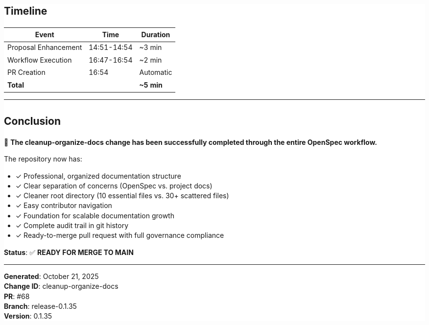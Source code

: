 
## Timeline

| Event | Time | Duration |
|-------|------|----------|
| Proposal Enhancement | 14:51-14:54 | ~3 min |
| Workflow Execution | 16:47-16:54 | ~2 min |
| PR Creation | 16:54 | Automatic |
| **Total** | | **~5 min** |

---

## Conclusion

🎉 **The cleanup-organize-docs change has been successfully completed through the entire OpenSpec workflow.**

The repository now has:
- ✓ Professional, organized documentation structure
- ✓ Clear separation of concerns (OpenSpec vs. project docs)
- ✓ Cleaner root directory (10 essential files vs. 30+ scattered files)
- ✓ Easy contributor navigation
- ✓ Foundation for scalable documentation growth
- ✓ Complete audit trail in git history
- ✓ Ready-to-merge pull request with full governance compliance

**Status**: ✅ **READY FOR MERGE TO MAIN**

---

**Generated**: October 21, 2025  
**Change ID**: cleanup-organize-docs  
**PR**: #68  
**Branch**: release-0.1.35  
**Version**: 0.1.35
